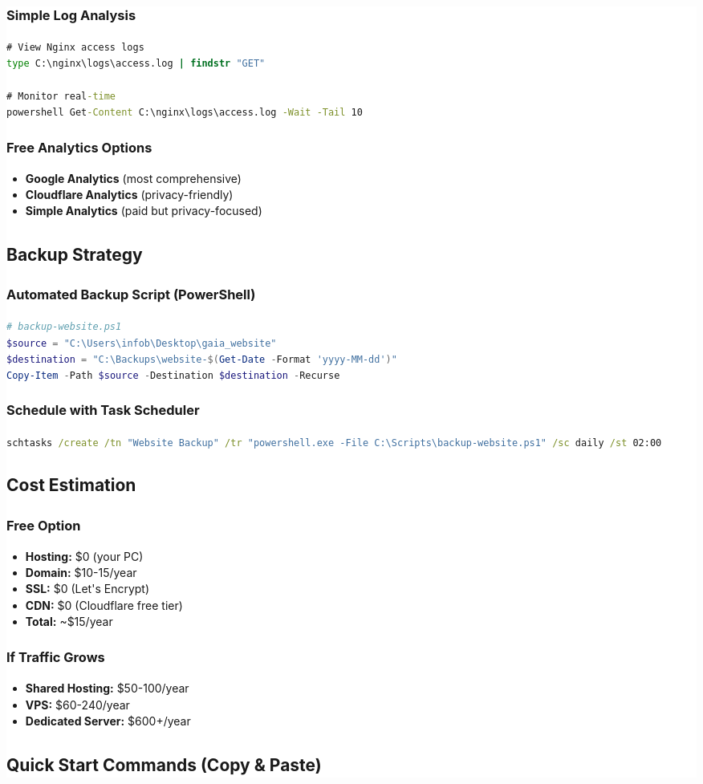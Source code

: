 ### Simple Log Analysis

```cmd
# View Nginx access logs
type C:\nginx\logs\access.log | findstr "GET"

# Monitor real-time
powershell Get-Content C:\nginx\logs\access.log -Wait -Tail 10
```

### Free Analytics Options

- **Google Analytics** (most comprehensive)
- **Cloudflare Analytics** (privacy-friendly)
- **Simple Analytics** (paid but privacy-focused)

## Backup Strategy

### Automated Backup Script (PowerShell)

```powershell
# backup-website.ps1
$source = "C:\Users\infob\Desktop\gaia_website"
$destination = "C:\Backups\website-$(Get-Date -Format 'yyyy-MM-dd')"
Copy-Item -Path $source -Destination $destination -Recurse
```

### Schedule with Task Scheduler

```cmd
schtasks /create /tn "Website Backup" /tr "powershell.exe -File C:\Scripts\backup-website.ps1" /sc daily /st 02:00
```

## Cost Estimation

### Free Option

- **Hosting:** $0 (your PC)
- **Domain:** $10-15/year
- **SSL:** $0 (Let's Encrypt)
- **CDN:** $0 (Cloudflare free tier)
- **Total:** ~$15/year

### If Traffic Grows

- **Shared Hosting:** $50-100/year
- **VPS:** $60-240/year
- **Dedicated Server:** $600+/year

## Quick Start Commands (Copy & Paste)
